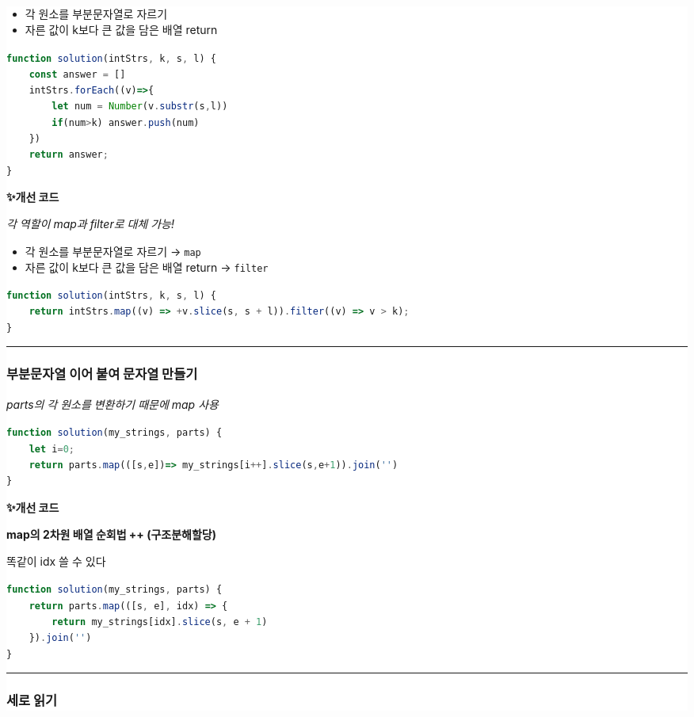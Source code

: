 - 각 원소를 부분문자열로 자르기
- 자른 값이 k보다 큰 값을 담은 배열 return

```jsx
function solution(intStrs, k, s, l) {
    const answer = []
    intStrs.forEach((v)=>{
        let num = Number(v.substr(s,l))
        if(num>k) answer.push(num)
    })
    return answer;
}
```

**✨개선 코드**

*각 역할이 map과 filter로 대체 가능!*

- 각 원소를 부분문자열로 자르기 → `map`
- 자른 값이 k보다 큰 값을 담은 배열 return → `filter`

```jsx
function solution(intStrs, k, s, l) {
    return intStrs.map((v) => +v.slice(s, s + l)).filter((v) => v > k);
}

```
---

### 부분문자열 이어 붙여 문자열 만들기

*parts의 각 원소를 변환하기 때문에 map 사용*

```jsx
function solution(my_strings, parts) {
    let i=0;
    return parts.map(([s,e])=> my_strings[i++].slice(s,e+1)).join('')
}
```

**✨개선 코드**

**map의 2차원 배열 순회법 ++ (구조분해할당)**

똑같이 idx 쓸 수 있다

```jsx
function solution(my_strings, parts) {
    return parts.map(([s, e], idx) => {
        return my_strings[idx].slice(s, e + 1)
    }).join('')
}
```
---

### 세로 읽기
